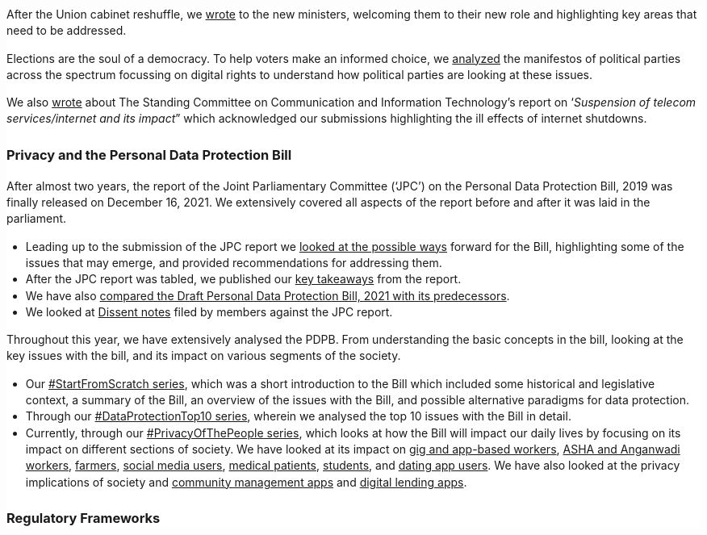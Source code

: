 After the Union cabinet reshuffle, we [wrote](https://internetfreedom.in/a-digital-rights-agenda-after-a-refresh/) to the new ministers, welcoming them to their new role and highlighting key areas that need to be addressed.

Elections are the soul of a democracy. To help voters make an informed choice, we [analyzed](https://internetfreedom.in/2021assemblyelections/) the manifestos of political parties across the spectrum focussing on digital rights to understand how political parties are looking at these issues.

We also [wrote](https://internetfreedom.in/concerned-with-frequent-internet-suspensions-parliamentary-committee-recommends-an-overhaul/) about The Standing Committee on Communication and Information Technology’s report on ‘_Suspension of telecom services/internet and its impact_” which acknowledged our submissions highlighting the ill effects of internet shutdowns.

### Privacy and the Personal Data Protection Bill

After almost two years, the report of the Joint Parliamentary Committee (‘JPC’) on the Personal Data Protection Bill, 2019 was finally released on December 16, 2021. We extensively covered all aspects of the report before and after it was laid in the parliament.

* Leading up to the submission of the JPC report we [looked at the possible ways](https://internetfreedom.in/update-indias-incoming-data-laws-need-our-urgent-attention/) forward for the Bill, highlighting some of the issues that may emerge, and provided recommendations for addressing them.
* After the JPC report was tabled, we published our [key takeaways](https://internetfreedom.in/key-takeaways-the-jpc-report-and-the-data-protection-bill-2021-saveourprivacy-2/) from the report.
* We have also [compared the Draft Personal Data Protection Bill, 2021 with its predecessors](https://internetfreedom.in/comparing-pdpb/).
* We looked at [Dissent notes](https://internetfreedom.in/pdpb-jpc-report-dissent-notes/) filed by members against the JPC report.

Throughout this year, we have extensively analysed the PDPB. From understanding the basic concepts in the bill, looking at the key issues with the bill, and its impact on various segments of the society.

* Our [#StartFromScratch series](https://internetfreedom.in/constitutional-utopias-of-digital-protection/), which was a short introduction to the Bill which included some historical and legislative context, a summary of the Bill, an overview of the issues with the Bill, and possible alternative paradigms for data protection.
* Through our [#DataProtectionTop10 series](https://internetfreedom.in/tag/dataprotectiontop10/), wherein we analysed the top 10 issues with the Bill in detail.
* Currently, through our [#PrivacyOfThePeople series](https://internetfreedom.in/tag/privacyofthepeople/), which looks at how the Bill will impact our daily lives by focusing on its impact on different sections of society. We have looked at its impact on [gig and app-based workers](https://internetfreedom.in/privacyofthepeople-gig-and-app-based-workers/), [ASHA and Anganwadi workers](https://internetfreedom.in/privacyofthepeople-asha-workers-and-employee-surveillance/), [farmers](https://internetfreedom.in/privacy-of-the-people-agristack-and-farmer-issues/), [social media users](https://internetfreedom.in/privacyofthepeople-social-media-users/), [medical patients](https://internetfreedom.in/will-indias-healthcare-data-be-protected-privacy-of-the-people/), [students](https://internetfreedom.in/why-student-data-should-be-students-data/), and [dating app users](https://internetfreedom.in/privacyofthepeople-to-date-or-to-data-swipe-left-on-surveillance/). We have also looked at the privacy implications of society and [community management apps](https://internetfreedom.in/privacyofthepeople-society-and-community-management-apps/) and [digital lending apps](https://internetfreedom.in/privacyofthepeople-small-borrowers-and-digital-lending-apps/).

### Regulatory Frameworks

